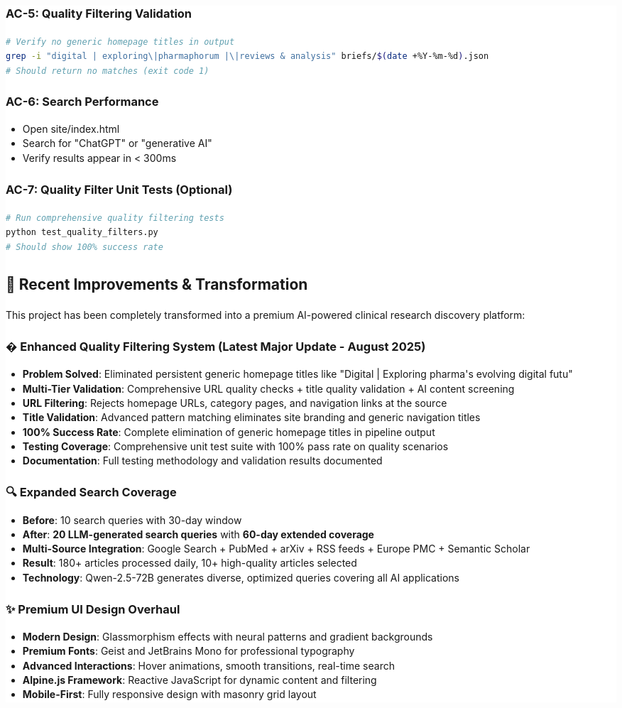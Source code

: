 ### AC-5: Quality Filtering Validation
```bash
# Verify no generic homepage titles in output
grep -i "digital | exploring\|pharmaphorum |\|reviews & analysis" briefs/$(date +%Y-%m-%d).json
# Should return no matches (exit code 1)
```

### AC-6: Search Performance
- Open site/index.html
- Search for "ChatGPT" or "generative AI"
- Verify results appear in < 300ms

### AC-7: Quality Filter Unit Tests (Optional)
```bash
# Run comprehensive quality filtering tests
python test_quality_filters.py
# Should show 100% success rate
```

## 🚀 Recent Improvements & Transformation

This project has been completely transformed into a premium AI-powered clinical research discovery platform:

### **�️ Enhanced Quality Filtering System (Latest Major Update - August 2025)**
- **Problem Solved**: Eliminated persistent generic homepage titles like "Digital | Exploring pharma's evolving digital futu"
- **Multi-Tier Validation**: Comprehensive URL quality checks + title quality validation + AI content screening
- **URL Filtering**: Rejects homepage URLs, category pages, and navigation links at the source
- **Title Validation**: Advanced pattern matching eliminates site branding and generic navigation titles
- **100% Success Rate**: Complete elimination of generic homepage titles in pipeline output
- **Testing Coverage**: Comprehensive unit test suite with 100% pass rate on quality scenarios
- **Documentation**: Full testing methodology and validation results documented

### **🔍 Expanded Search Coverage**
- **Before**: 10 search queries with 30-day window
- **After**: **20 LLM-generated search queries** with **60-day extended coverage**
- **Multi-Source Integration**: Google Search + PubMed + arXiv + RSS feeds + Europe PMC + Semantic Scholar
- **Result**: 180+ articles processed daily, 10+ high-quality articles selected
- **Technology**: Qwen-2.5-72B generates diverse, optimized queries covering all AI applications

### **✨ Premium UI Design Overhaul**
- **Modern Design**: Glassmorphism effects with neural patterns and gradient backgrounds
- **Premium Fonts**: Geist and JetBrains Mono for professional typography
- **Advanced Interactions**: Hover animations, smooth transitions, real-time search
- **Alpine.js Framework**: Reactive JavaScript for dynamic content and filtering
- **Mobile-First**: Fully responsive design with masonry grid layout
